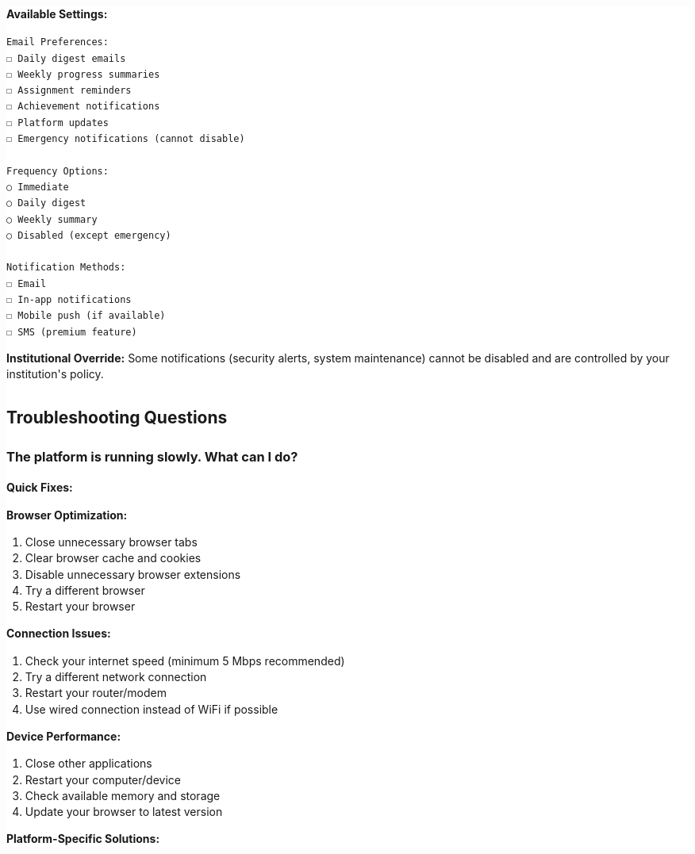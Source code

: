 **Available Settings:**
```
Email Preferences:
☐ Daily digest emails
☐ Weekly progress summaries
☐ Assignment reminders
☐ Achievement notifications
☐ Platform updates
☐ Emergency notifications (cannot disable)

Frequency Options:
○ Immediate
○ Daily digest
○ Weekly summary
○ Disabled (except emergency)

Notification Methods:
☐ Email
☐ In-app notifications
☐ Mobile push (if available)
☐ SMS (premium feature)
```

**Institutional Override:**
Some notifications (security alerts, system maintenance) cannot be disabled and are controlled by your institution's policy.

## Troubleshooting Questions

### The platform is running slowly. What can I do?

**Quick Fixes:**

**Browser Optimization:**
1. Close unnecessary browser tabs
2. Clear browser cache and cookies
3. Disable unnecessary browser extensions
4. Try a different browser
5. Restart your browser

**Connection Issues:**
1. Check your internet speed (minimum 5 Mbps recommended)
2. Try a different network connection
3. Restart your router/modem
4. Use wired connection instead of WiFi if possible

**Device Performance:**
1. Close other applications
2. Restart your computer/device
3. Check available memory and storage
4. Update your browser to latest version

**Platform-Specific Solutions:**
